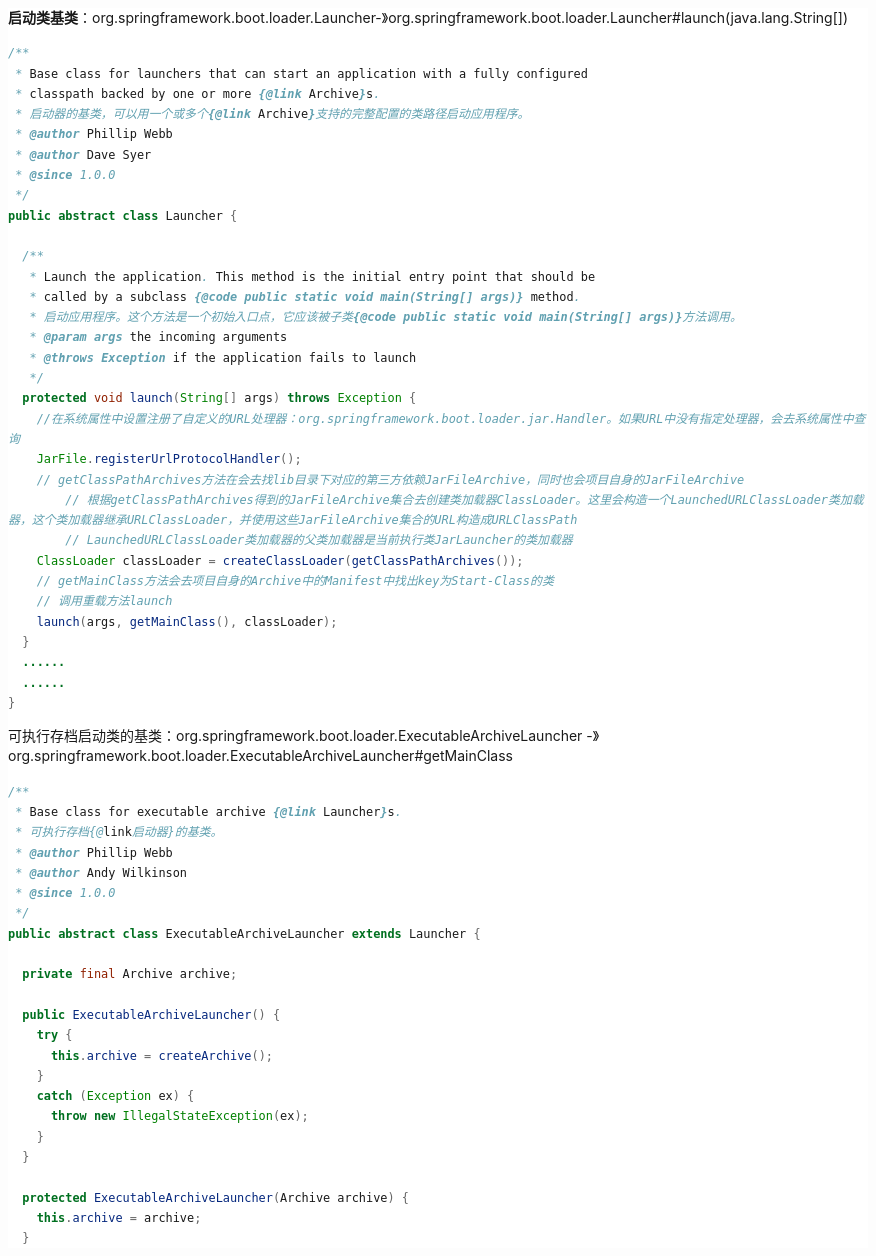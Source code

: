 **启动类基类**：org.springframework.boot.loader.Launcher-》org.springframework.boot.loader.Launcher#launch(java.lang.String[])

```java
/**
 * Base class for launchers that can start an application with a fully configured
 * classpath backed by one or more {@link Archive}s.
 * 启动器的基类，可以用一个或多个{@link Archive}支持的完整配置的类路径启动应用程序。
 * @author Phillip Webb
 * @author Dave Syer
 * @since 1.0.0
 */
public abstract class Launcher {

  /**
   * Launch the application. This method is the initial entry point that should be
   * called by a subclass {@code public static void main(String[] args)} method.
   * 启动应用程序。这个方法是一个初始入口点，它应该被子类{@code public static void main(String[] args)}方法调用。
   * @param args the incoming arguments
   * @throws Exception if the application fails to launch
   */
  protected void launch(String[] args) throws Exception {
    //在系统属性中设置注册了自定义的URL处理器：org.springframework.boot.loader.jar.Handler。如果URL中没有指定处理器，会去系统属性中查询
    JarFile.registerUrlProtocolHandler();
    // getClassPathArchives方法在会去找lib目录下对应的第三方依赖JarFileArchive，同时也会项目自身的JarFileArchive
        // 根据getClassPathArchives得到的JarFileArchive集合去创建类加载器ClassLoader。这里会构造一个LaunchedURLClassLoader类加载器，这个类加载器继承URLClassLoader，并使用这些JarFileArchive集合的URL构造成URLClassPath
        // LaunchedURLClassLoader类加载器的父类加载器是当前执行类JarLauncher的类加载器
    ClassLoader classLoader = createClassLoader(getClassPathArchives());
    // getMainClass方法会去项目自身的Archive中的Manifest中找出key为Start-Class的类
    // 调用重载方法launch
    launch(args, getMainClass(), classLoader);
  }
  ......
  ......
}
```

可执行存档启动类的基类：org.springframework.boot.loader.ExecutableArchiveLauncher -》org.springframework.boot.loader.ExecutableArchiveLauncher#getMainClass

```java
/**
 * Base class for executable archive {@link Launcher}s.
 * 可执行存档{@link启动器}的基类。
 * @author Phillip Webb
 * @author Andy Wilkinson
 * @since 1.0.0
 */
public abstract class ExecutableArchiveLauncher extends Launcher {

  private final Archive archive;

  public ExecutableArchiveLauncher() {
    try {
      this.archive = createArchive();
    }
    catch (Exception ex) {
      throw new IllegalStateException(ex);
    }
  }

  protected ExecutableArchiveLauncher(Archive archive) {
    this.archive = archive;
  }
```